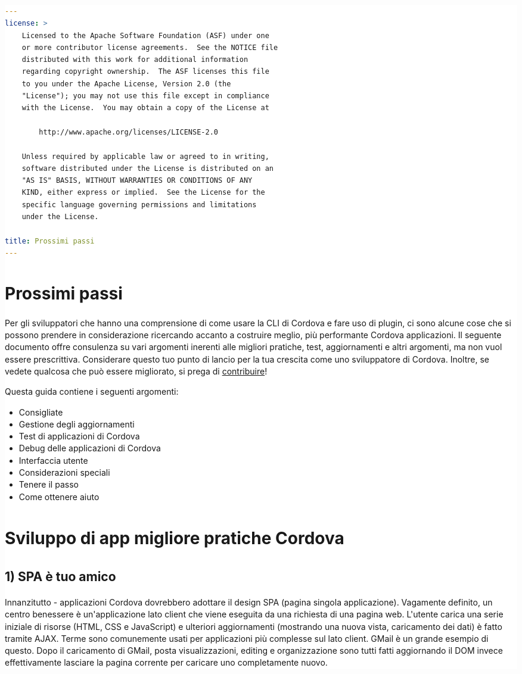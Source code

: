 ```yaml
---
license: >
    Licensed to the Apache Software Foundation (ASF) under one
    or more contributor license agreements.  See the NOTICE file
    distributed with this work for additional information
    regarding copyright ownership.  The ASF licenses this file
    to you under the Apache License, Version 2.0 (the
    "License"); you may not use this file except in compliance
    with the License.  You may obtain a copy of the License at

        http://www.apache.org/licenses/LICENSE-2.0

    Unless required by applicable law or agreed to in writing,
    software distributed under the License is distributed on an
    "AS IS" BASIS, WITHOUT WARRANTIES OR CONDITIONS OF ANY
    KIND, either express or implied.  See the License for the
    specific language governing permissions and limitations
    under the License.

title: Prossimi passi
---
```


# Prossimi passi

Per gli sviluppatori che hanno una comprensione di come usare la CLI di Cordova e fare uso di plugin, ci sono alcune cose che si possono prendere in considerazione ricercando accanto a costruire meglio, più performante Cordova applicazioni. Il seguente documento offre consulenza su vari argomenti inerenti alle migliori pratiche, test, aggiornamenti e altri argomenti, ma non vuol essere prescrittiva. Considerare questo tuo punto di lancio per la tua crescita come uno sviluppatore di Cordova. Inoltre, se vedete qualcosa che può essere migliorato, si prega di [contribuire][1]!

 [1]: http://cordova.apache.org/#contribute

Questa guida contiene i seguenti argomenti:

*   Consigliate
*   Gestione degli aggiornamenti
*   Test di applicazioni di Cordova
*   Debug delle applicazioni di Cordova
*   Interfaccia utente
*   Considerazioni speciali
*   Tenere il passo
*   Come ottenere aiuto

# Sviluppo di app migliore pratiche Cordova

## 1) SPA è tuo amico

Innanzitutto - applicazioni Cordova dovrebbero adottare il design SPA (pagina singola applicazione). Vagamente definito, un centro benessere è un'applicazione lato client che viene eseguita da una richiesta di una pagina web. L'utente carica una serie iniziale di risorse (HTML, CSS e JavaScript) e ulteriori aggiornamenti (mostrando una nuova vista, caricamento dei dati) è fatto tramite AJAX. Terme sono comunemente usati per applicazioni più complesse sul lato client. GMail è un grande esempio di questo. Dopo il caricamento di GMail, posta visualizzazioni, editing e organizzazione sono tutti fatti aggiornando il DOM invece effettivamente lasciare la pagina corrente per caricare uno completamente nuovo.


 [2]: http://angularjs.org
 [3]: http://emberjs.com
 [4]: http://backbonejs.org
 [5]: http://www.telerik.com/kendo-ui
 [6]: http://monaca.mobi/en/
 [7]: http://facebook.github.io/react/
 [8]: http://www.sencha.com/products/touch/
 [9]: http://jquerymobile.com
 [10]: http://caniuse.com/#search=touch
 [11]: http://sintaxi.com/you-half-assed-it
 [12]: http://coenraets.org/blog/2013/10/top-10-performance-techniques-for-phonegap-and-hybrid-apps-slides-available/
 [13]: https://channel9.msdn.com/Events/Build/2013/4-313
 [14]: http://blogs.telerik.com/appbuilder/posts/13-04-23/is-this-thing-on-%28part-1%29
 [15]: https://developer.apple.com/library/mac/documentation/ToolsLanguages/Conceptual/Xcode_Overview/DebugYourApp/DebugYourApp.html#//apple_ref/doc/uid/TP40010215-CH18-SW1
 [16]: https://developer.apple.com/library/safari/documentation/AppleApplications/Conceptual/Safari_Developer_Guide/Introduction/Introduction.html
 [17]: https://developer.blackberry.com/html5/documentation/v2_0/debugging_using_web_inspector.html
 [18]: https://hacks.mozilla.org/2014/02/building-cordova-apps-for-firefox-os/
 [19]: https://developer.mozilla.org/en-US/Apps/Tools_and_frameworks/Cordova_support_for_Firefox_OS#Testing_and_debugging
 [20]: http://ionicframework.com/
 [21]: http://goratchet.com/
 [22]: http://topcoat.io
 [23]: https://developer.apple.com/library/ios/documentation/userexperience/conceptual/MobileHIG/index.html
 [24]: https://developer.android.com/designWP8
 [25]: http://dev.windowsphone.com/en-us/design/library
 [26]: http://cordova.apache.org/#news
 [27]: http://cordova.apache.org/#mailing-list
 [28]: https://groups.google.com/forum/#!forum/phonegap